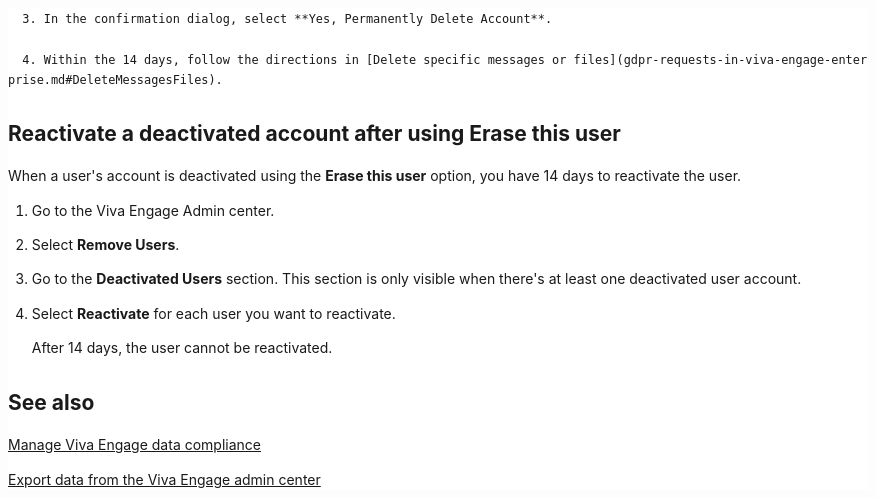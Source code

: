       3. In the confirmation dialog, select **Yes, Permanently Delete Account**.

      4. Within the 14 days, follow the directions in [Delete specific messages or files](gdpr-requests-in-viva-engage-enterprise.md#DeleteMessagesFiles).

<a name="Reactivate"> </a>

## Reactivate a deactivated account after using Erase this user

When a user's account is deactivated using the **Erase this user** option, you have 14 days to reactivate the user.
  
1. Go to the Viva Engage Admin center.

2. Select **Remove Users**.

3. Go to the **Deactivated Users** section. This section is only visible when there's at least one deactivated user account.

4. Select **Reactivate** for each user you want to reactivate.

   After 14 days, the user cannot be reactivated.

## See also

[Manage Viva Engage data compliance](manage-data-compliance.md)
  
[Export data from the Viva Engage admin center](/viva/engage/eac-as-manage-data)
